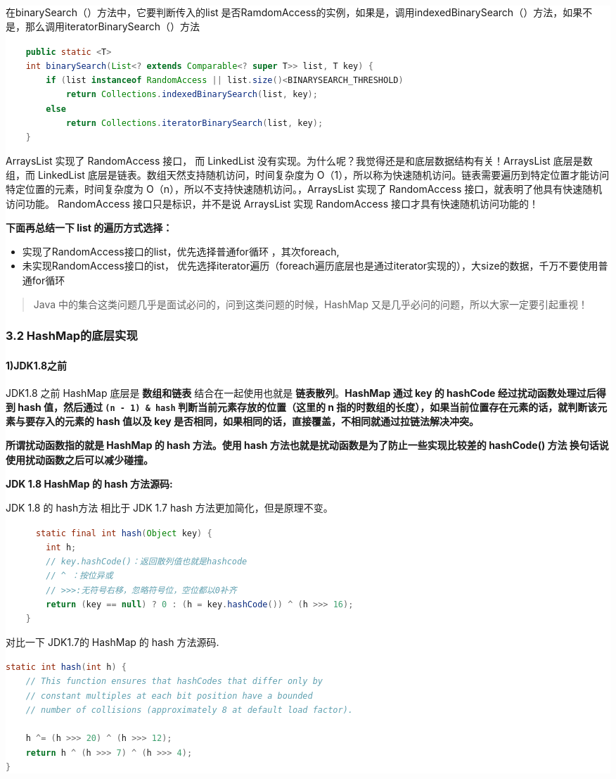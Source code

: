 在binarySearch（）方法中，它要判断传入的list 是否RamdomAccess的实例，如果是，调用indexedBinarySearch（）方法，如果不是，那么调用iteratorBinarySearch（）方法

```java
    public static <T>
    int binarySearch(List<? extends Comparable<? super T>> list, T key) {
        if (list instanceof RandomAccess || list.size()<BINARYSEARCH_THRESHOLD)
            return Collections.indexedBinarySearch(list, key);
        else
            return Collections.iteratorBinarySearch(list, key);
    }

```
ArraysList 实现了 RandomAccess 接口， 而 LinkedList 没有实现。为什么呢？我觉得还是和底层数据结构有关！ArraysList 底层是数组，而 LinkedList 底层是链表。数组天然支持随机访问，时间复杂度为 O（1），所以称为快速随机访问。链表需要遍历到特定位置才能访问特定位置的元素，时间复杂度为 O（n），所以不支持快速随机访问。，ArraysList 实现了 RandomAccess 接口，就表明了他具有快速随机访问功能。 RandomAccess 接口只是标识，并不是说 ArraysList 实现 RandomAccess 接口才具有快速随机访问功能的！



**下面再总结一下 list 的遍历方式选择：**

- 实现了RandomAccess接口的list，优先选择普通for循环 ，其次foreach,
- 未实现RandomAccess接口的ist， 优先选择iterator遍历（foreach遍历底层也是通过iterator实现的），大size的数据，千万不要使用普通for循环

> Java 中的集合这类问题几乎是面试必问的，问到这类问题的时候，HashMap 又是几乎必问的问题，所以大家一定要引起重视！

###  3.2 HashMap的底层实现

#### 1)JDK1.8之前

JDK1.8 之前 HashMap 底层是 **数组和链表** 结合在一起使用也就是 **链表散列**。**HashMap 通过 key 的 hashCode 经过扰动函数处理过后得到 hash  值，然后通过 `(n - 1) & hash` 判断当前元素存放的位置（这里的 n 指的时数组的长度），如果当前位置存在元素的话，就判断该元素与要存入的元素的 hash 值以及 key 是否相同，如果相同的话，直接覆盖，不相同就通过拉链法解决冲突。**

**所谓扰动函数指的就是 HashMap 的 hash 方法。使用 hash 方法也就是扰动函数是为了防止一些实现比较差的 hashCode() 方法 换句话说使用扰动函数之后可以减少碰撞。**

**JDK 1.8 HashMap 的 hash 方法源码:**

JDK 1.8 的 hash方法 相比于 JDK 1.7 hash 方法更加简化，但是原理不变。

```java
      static final int hash(Object key) {
        int h;
        // key.hashCode()：返回散列值也就是hashcode
        // ^ ：按位异或
        // >>>:无符号右移，忽略符号位，空位都以0补齐
        return (key == null) ? 0 : (h = key.hashCode()) ^ (h >>> 16);
    }
```
对比一下 JDK1.7的 HashMap 的 hash 方法源码.

```java
static int hash(int h) {
    // This function ensures that hashCodes that differ only by
    // constant multiples at each bit position have a bounded
    // number of collisions (approximately 8 at default load factor).

    h ^= (h >>> 20) ^ (h >>> 12);
    return h ^ (h >>> 7) ^ (h >>> 4);
}
```
